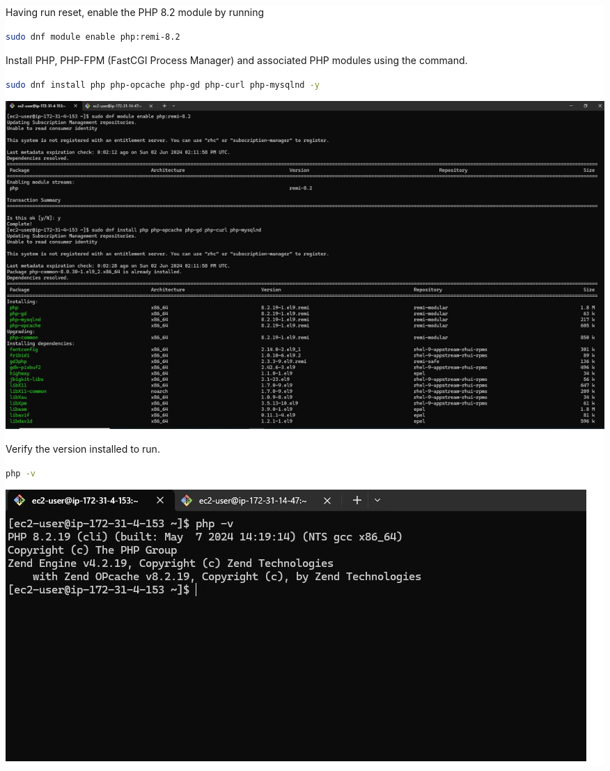 Having run reset, enable the PHP 8.2 module by running

```bash
sudo dnf module enable php:remi-8.2
```

Install PHP, PHP-FPM (FastCGI Process Manager) and associated PHP modules using the command.

```bash
sudo dnf install php php-opcache php-gd php-curl php-mysqlnd -y
```

<img src="images/php-install.JPG">

Verify the version installed to run.

```bash
php -v
```
<img src="images/php-version.JPG">
